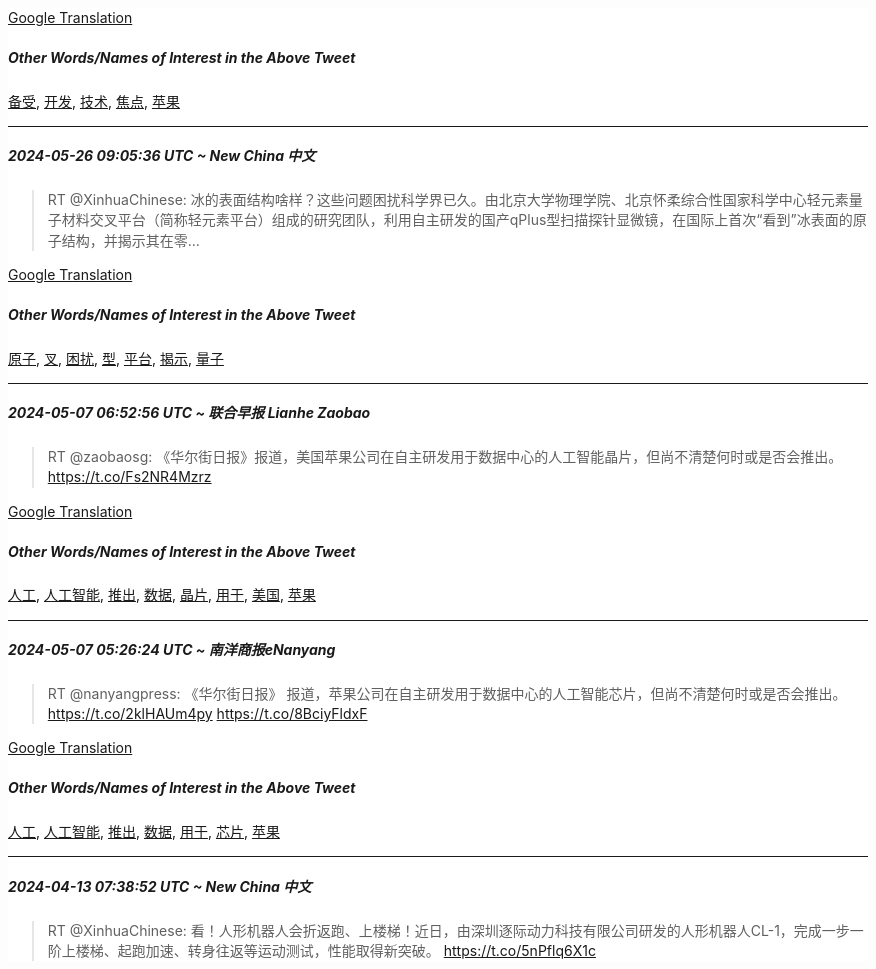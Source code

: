 [Google Translation](https://translate.google.com/?hi=en&tab=TT&sl=zh-CN&tl=en&op=translate&text=RT+%40nanyangpress%3A+%E8%8B%B9%E6%9E%9C%E5%85%AC%E5%8F%B8%E4%B8%8EOpenAI%E7%9A%84%E5%90%88%E4%BD%9C%E5%B7%B2%E7%BB%8F%E9%85%9D%E9%85%BF%E6%95%B0%E6%9C%88%EF%BC%8C%E4%BD%86%E5%9C%A8%E5%91%A8%E4%B8%80%E5%A4%87%E5%8F%97%E6%9C%9F%E5%BE%85%E7%9A%84%E5%BC%80%E5%8F%91%E8%80%85%E5%A4%A7%E4%BC%9A%E4%B8%8A%E4%BB%85%E8%A2%AB%E7%AE%80%E5%8D%95%E6%8F%90%E5%8F%8A%EF%BC%8C%E8%BF%99%E5%AE%B6iPhone%E5%88%B6%E9%80%A0%E5%95%86%E7%9A%84%E8%87%AA%E4%B8%BB%E7%A0%94%E5%8F%91%E6%8A%80%E6%9C%AF%E6%88%90%E4%B8%BA%E6%9C%80%E5%A4%A7%E7%84%A6%E7%82%B9%E3%80%82https%3A%2F%2Ft.co%2FGIKsBtnfDS+https%3A%2F%2Ft.co%2FM9aW7sQdqr)
##### Other Words/Names of Interest in the Above Tweet
[备受](备受.md), [开发](开发.md), [技术](技术.md), [焦点](焦点.md), [苹果](苹果.md)
___
##### 2024-05-26 09:05:36 UTC ~ New China 中文
> RT @XinhuaChinese: 冰的表面结构啥样？这些问题困扰科学界已久。由北京大学物理学院、北京怀柔综合性国家科学中心轻元素量子材料交叉平台（简称轻元素平台）组成的研究团队，利用自主研发的国产qPlus型扫描探针显微镜，在国际上首次“看到”冰表面的原子结构，并揭示其在零…

[Google Translation](https://translate.google.com/?hi=en&tab=TT&sl=zh-CN&tl=en&op=translate&text=RT+%40XinhuaChinese%3A+%E5%86%B0%E7%9A%84%E8%A1%A8%E9%9D%A2%E7%BB%93%E6%9E%84%E5%95%A5%E6%A0%B7%EF%BC%9F%E8%BF%99%E4%BA%9B%E9%97%AE%E9%A2%98%E5%9B%B0%E6%89%B0%E7%A7%91%E5%AD%A6%E7%95%8C%E5%B7%B2%E4%B9%85%E3%80%82%E7%94%B1%E5%8C%97%E4%BA%AC%E5%A4%A7%E5%AD%A6%E7%89%A9%E7%90%86%E5%AD%A6%E9%99%A2%E3%80%81%E5%8C%97%E4%BA%AC%E6%80%80%E6%9F%94%E7%BB%BC%E5%90%88%E6%80%A7%E5%9B%BD%E5%AE%B6%E7%A7%91%E5%AD%A6%E4%B8%AD%E5%BF%83%E8%BD%BB%E5%85%83%E7%B4%A0%E9%87%8F%E5%AD%90%E6%9D%90%E6%96%99%E4%BA%A4%E5%8F%89%E5%B9%B3%E5%8F%B0%EF%BC%88%E7%AE%80%E7%A7%B0%E8%BD%BB%E5%85%83%E7%B4%A0%E5%B9%B3%E5%8F%B0%EF%BC%89%E7%BB%84%E6%88%90%E7%9A%84%E7%A0%94%E7%A9%B6%E5%9B%A2%E9%98%9F%EF%BC%8C%E5%88%A9%E7%94%A8%E8%87%AA%E4%B8%BB%E7%A0%94%E5%8F%91%E7%9A%84%E5%9B%BD%E4%BA%A7qPlus%E5%9E%8B%E6%89%AB%E6%8F%8F%E6%8E%A2%E9%92%88%E6%98%BE%E5%BE%AE%E9%95%9C%EF%BC%8C%E5%9C%A8%E5%9B%BD%E9%99%85%E4%B8%8A%E9%A6%96%E6%AC%A1%E2%80%9C%E7%9C%8B%E5%88%B0%E2%80%9D%E5%86%B0%E8%A1%A8%E9%9D%A2%E7%9A%84%E5%8E%9F%E5%AD%90%E7%BB%93%E6%9E%84%EF%BC%8C%E5%B9%B6%E6%8F%AD%E7%A4%BA%E5%85%B6%E5%9C%A8%E9%9B%B6%E2%80%A6)
##### Other Words/Names of Interest in the Above Tweet
[原子](原子.md), [叉](叉.md), [困扰](困扰.md), [型](型.md), [平台](平台.md), [揭示](揭示.md), [量子](量子.md)
___
##### 2024-05-07 06:52:56 UTC ~ 联合早报 Lianhe Zaobao
> RT @zaobaosg: 《华尔街日报》报道，美国苹果公司在自主研发用于数据中心的人工智能晶片，但尚不清楚何时或是否会推出。https://t.co/Fs2NR4Mzrz

[Google Translation](https://translate.google.com/?hi=en&tab=TT&sl=zh-CN&tl=en&op=translate&text=RT+%40zaobaosg%3A+%E3%80%8A%E5%8D%8E%E5%B0%94%E8%A1%97%E6%97%A5%E6%8A%A5%E3%80%8B%E6%8A%A5%E9%81%93%EF%BC%8C%E7%BE%8E%E5%9B%BD%E8%8B%B9%E6%9E%9C%E5%85%AC%E5%8F%B8%E5%9C%A8%E8%87%AA%E4%B8%BB%E7%A0%94%E5%8F%91%E7%94%A8%E4%BA%8E%E6%95%B0%E6%8D%AE%E4%B8%AD%E5%BF%83%E7%9A%84%E4%BA%BA%E5%B7%A5%E6%99%BA%E8%83%BD%E6%99%B6%E7%89%87%EF%BC%8C%E4%BD%86%E5%B0%9A%E4%B8%8D%E6%B8%85%E6%A5%9A%E4%BD%95%E6%97%B6%E6%88%96%E6%98%AF%E5%90%A6%E4%BC%9A%E6%8E%A8%E5%87%BA%E3%80%82https%3A%2F%2Ft.co%2FFs2NR4Mzrz)
##### Other Words/Names of Interest in the Above Tweet
[人工](人工.md), [人工智能](人工智能.md), [推出](推出.md), [数据](数据.md), [晶片](晶片.md), [用于](用于.md), [美国](美国.md), [苹果](苹果.md)
___
##### 2024-05-07 05:26:24 UTC ~ 南洋商报eNanyang
> RT @nanyangpress: 《华尔街日报》 报道，苹果公司在自主研发用于数据中心的人工智能芯片，但尚不清楚何时或是否会推出。https://t.co/2klHAUm4py https://t.co/8BciyFldxF

[Google Translation](https://translate.google.com/?hi=en&tab=TT&sl=zh-CN&tl=en&op=translate&text=RT+%40nanyangpress%3A+%E3%80%8A%E5%8D%8E%E5%B0%94%E8%A1%97%E6%97%A5%E6%8A%A5%E3%80%8B+%E6%8A%A5%E9%81%93%EF%BC%8C%E8%8B%B9%E6%9E%9C%E5%85%AC%E5%8F%B8%E5%9C%A8%E8%87%AA%E4%B8%BB%E7%A0%94%E5%8F%91%E7%94%A8%E4%BA%8E%E6%95%B0%E6%8D%AE%E4%B8%AD%E5%BF%83%E7%9A%84%E4%BA%BA%E5%B7%A5%E6%99%BA%E8%83%BD%E8%8A%AF%E7%89%87%EF%BC%8C%E4%BD%86%E5%B0%9A%E4%B8%8D%E6%B8%85%E6%A5%9A%E4%BD%95%E6%97%B6%E6%88%96%E6%98%AF%E5%90%A6%E4%BC%9A%E6%8E%A8%E5%87%BA%E3%80%82https%3A%2F%2Ft.co%2F2klHAUm4py+https%3A%2F%2Ft.co%2F8BciyFldxF)
##### Other Words/Names of Interest in the Above Tweet
[人工](人工.md), [人工智能](人工智能.md), [推出](推出.md), [数据](数据.md), [用于](用于.md), [芯片](芯片.md), [苹果](苹果.md)
___
##### 2024-04-13 07:38:52 UTC ~ New China 中文
> RT @XinhuaChinese: 看！人形机器人会折返跑、上楼梯！近日，由深圳逐际动力科技有限公司研发的人形机器人CL-1，完成一步一阶上楼梯、起跑加速、转身往返等运动测试，性能取得新突破。 https://t.co/5nPflq6X1c
